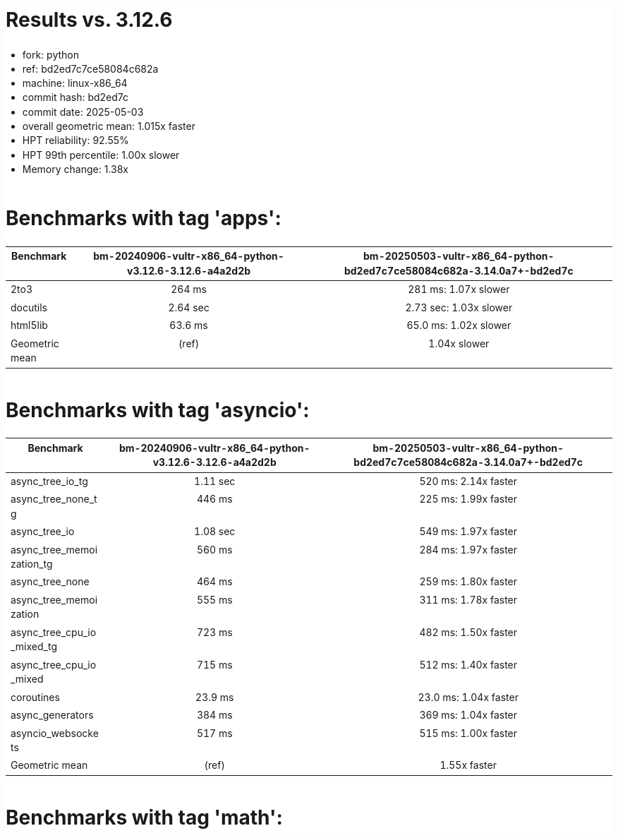# Results vs. 3.12.6

- fork: python
- ref: bd2ed7c7ce58084c682a
- machine: linux-x86_64
- commit hash: bd2ed7c
- commit date: 2025-05-03
- overall geometric mean: 1.015x faster
- HPT reliability: 92.55%
- HPT 99th percentile: 1.00x slower
- Memory change: 1.38x

Benchmarks with tag 'apps':
===========================

| Benchmark      | bm-20240906-vultr-x86_64-python-v3.12.6-3.12.6-a4a2d2b | bm-20250503-vultr-x86_64-python-bd2ed7c7ce58084c682a-3.14.0a7+-bd2ed7c |
|----------------|:------------------------------------------------------:|:----------------------------------------------------------------------:|
| 2to3           | 264 ms                                                 | 281 ms: 1.07x slower                                                   |
| docutils       | 2.64 sec                                               | 2.73 sec: 1.03x slower                                                 |
| html5lib       | 63.6 ms                                                | 65.0 ms: 1.02x slower                                                  |
| Geometric mean | (ref)                                                  | 1.04x slower                                                           |

Benchmarks with tag 'asyncio':
==============================

| Benchmark                  | bm-20240906-vultr-x86_64-python-v3.12.6-3.12.6-a4a2d2b | bm-20250503-vultr-x86_64-python-bd2ed7c7ce58084c682a-3.14.0a7+-bd2ed7c |
|----------------------------|:------------------------------------------------------:|:----------------------------------------------------------------------:|
| async_tree_io_tg           | 1.11 sec                                               | 520 ms: 2.14x faster                                                   |
| async_tree_none_tg         | 446 ms                                                 | 225 ms: 1.99x faster                                                   |
| async_tree_io              | 1.08 sec                                               | 549 ms: 1.97x faster                                                   |
| async_tree_memoization_tg  | 560 ms                                                 | 284 ms: 1.97x faster                                                   |
| async_tree_none            | 464 ms                                                 | 259 ms: 1.80x faster                                                   |
| async_tree_memoization     | 555 ms                                                 | 311 ms: 1.78x faster                                                   |
| async_tree_cpu_io_mixed_tg | 723 ms                                                 | 482 ms: 1.50x faster                                                   |
| async_tree_cpu_io_mixed    | 715 ms                                                 | 512 ms: 1.40x faster                                                   |
| coroutines                 | 23.9 ms                                                | 23.0 ms: 1.04x faster                                                  |
| async_generators           | 384 ms                                                 | 369 ms: 1.04x faster                                                   |
| asyncio_websockets         | 517 ms                                                 | 515 ms: 1.00x faster                                                   |
| Geometric mean             | (ref)                                                  | 1.55x faster                                                           |

Benchmarks with tag 'math':
===========================
